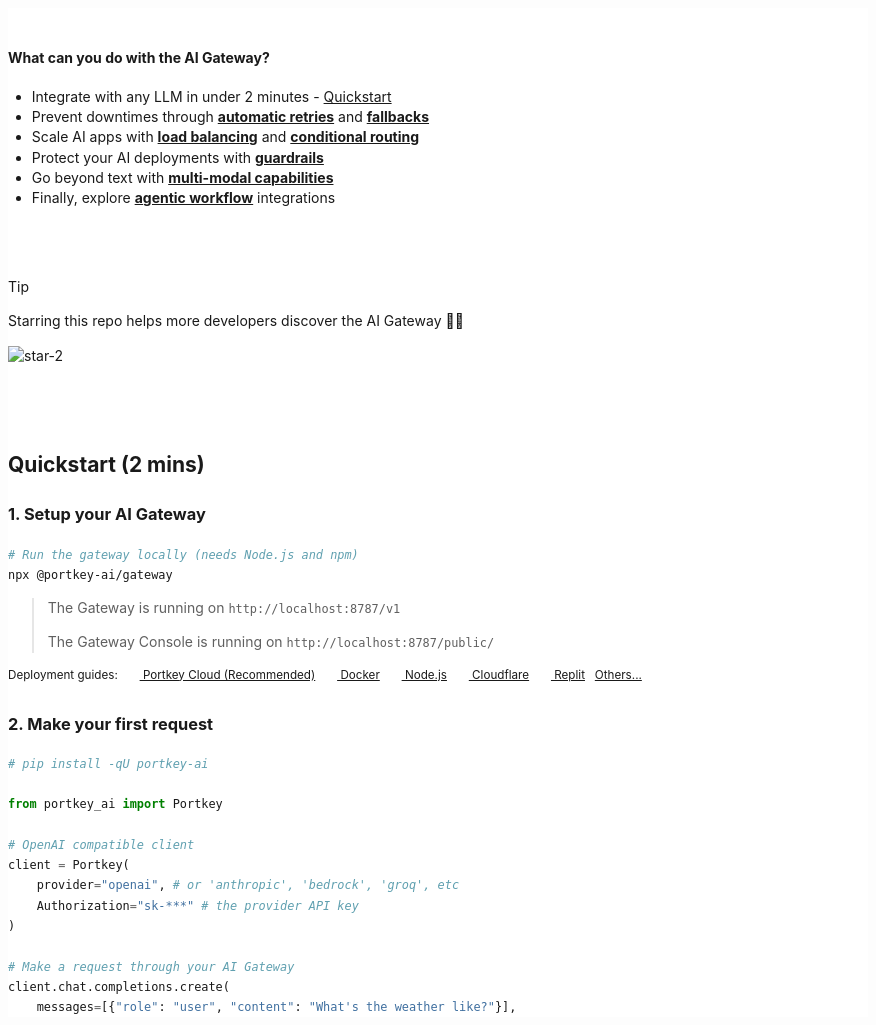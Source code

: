 <br>

#### What can you do with the AI Gateway?
- Integrate with any LLM in under 2 minutes - [Quickstart](#quickstart-2-mins)
- Prevent downtimes through **[automatic retries](https://portkey.wiki/gh-11)** and **[fallbacks](https://portkey.wiki/gh-12)**
- Scale AI apps with **[load balancing](https://portkey.wiki/gh-13)** and **[conditional routing](https://portkey.wiki/gh-14)**
- Protect your AI deployments with **[guardrails](https://portkey.wiki/gh-15)**
- Go beyond text with **[multi-modal capabilities](https://portkey.wiki/gh-16)**
- Finally, explore **[agentic workflow](https://portkey.wiki/gh-17)** integrations

<br><br>

> [!TIP]
> Starring this repo helps more developers discover the AI Gateway 🙏🏻
>
> ![star-2](https://github.com/user-attachments/assets/53597dce-6333-4ecc-a154-eb05532954e4)
> 
<br>


<br>

## Quickstart (2 mins)

### 1. Setup your AI Gateway

```bash
# Run the gateway locally (needs Node.js and npm)
npx @portkey-ai/gateway
```
> The Gateway is running on `http://localhost:8787/v1`
> 
> The Gateway Console is running on `http://localhost:8787/public/`

<sup>
Deployment guides:
&nbsp; <a href="https://portkey.wiki/gh-18"><img height="12" width="12" src="https://cfassets.portkey.ai/logo/dew-color.svg" /> Portkey Cloud (Recommended)</a>
&nbsp; <a href="./docs/installation-deployments.md#docker"><img height="12" width="12" src="https://cdn.simpleicons.org/docker/3776AB" /> Docker</a>
&nbsp; <a href="./docs/installation-deployments.md#nodejs-server"><img height="12" width="12" src="https://cdn.simpleicons.org/node.js/3776AB" /> Node.js</a>
&nbsp; <a href="./docs/installation-deployments.md#cloudflare-workers"><img height="12" width="12" src="https://cdn.simpleicons.org/cloudflare/3776AB" /> Cloudflare</a>
&nbsp; <a href="./docs/installation-deployments.md#replit"><img height="12" width="12" src="https://cdn.simpleicons.org/replit/3776AB" /> Replit</a>
&nbsp; <a href="./docs/installation-deployments.md"> Others...</a>

</sup>

### 2. Make your first request


```python
# pip install -qU portkey-ai

from portkey_ai import Portkey

# OpenAI compatible client
client = Portkey(
    provider="openai", # or 'anthropic', 'bedrock', 'groq', etc
    Authorization="sk-***" # the provider API key
)

# Make a request through your AI Gateway
client.chat.completions.create(
    messages=[{"role": "user", "content": "What's the weather like?"}],
```